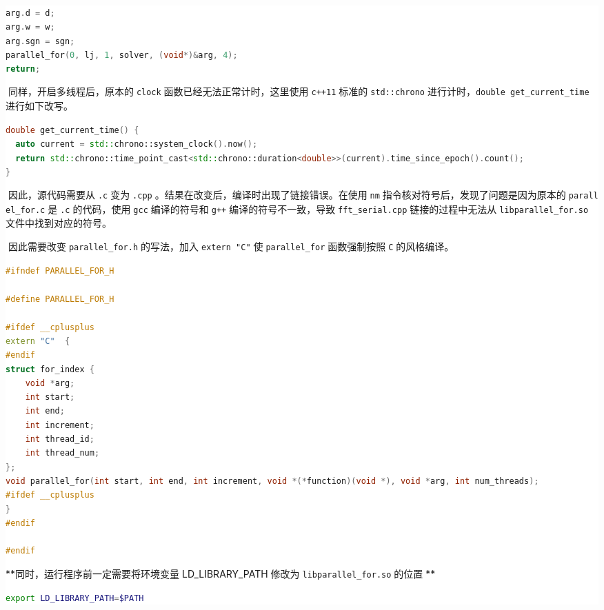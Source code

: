 ```c++
arg.d = d;
arg.w = w;
arg.sgn = sgn;
parallel_for(0, lj, 1, solver, (void*)&arg, 4);
return;
```

​	同样，开启多线程后，原本的 `clock` 函数已经无法正常计时，这里使用 `c++11` 标准的 `std::chrono` 进行计时，`double get_current_time` 进行如下改写。

```c++
double get_current_time() {
  auto current = std::chrono::system_clock().now();
  return std::chrono::time_point_cast<std::chrono::duration<double>>(current).time_since_epoch().count();
}
```

​	因此，源代码需要从 `.c` 变为 `.cpp` 。结果在改变后，编译时出现了链接错误。在使用 `nm` 指令核对符号后，发现了问题是因为原本的 `parallel_for.c` 是 `.c` 的代码，使用 `gcc` 编译的符号和 `g++` 编译的符号不一致，导致 `fft_serial.cpp` 链接的过程中无法从 `libparallel_for.so` 文件中找到对应的符号。

​	因此需要改变 `parallel_for.h` 的写法，加入 `extern "C"` 使 `parallel_for` 函数强制按照 `C` 的风格编译。

```c++
#ifndef PARALLEL_FOR_H

#define PARALLEL_FOR_H

#ifdef __cplusplus
extern "C"  {
#endif
struct for_index {
    void *arg;
    int start;
    int end;
    int increment;
    int thread_id;
    int thread_num;
};
void parallel_for(int start, int end, int increment, void *(*function)(void *), void *arg, int num_threads);
#ifdef __cplusplus
}
#endif

#endif
```

**同时，运行程序前一定需要将环境变量 LD_LIBRARY_PATH 修改为 `libparallel_for.so` 的位置  **

```bash
export LD_LIBRARY_PATH=$PATH
```


